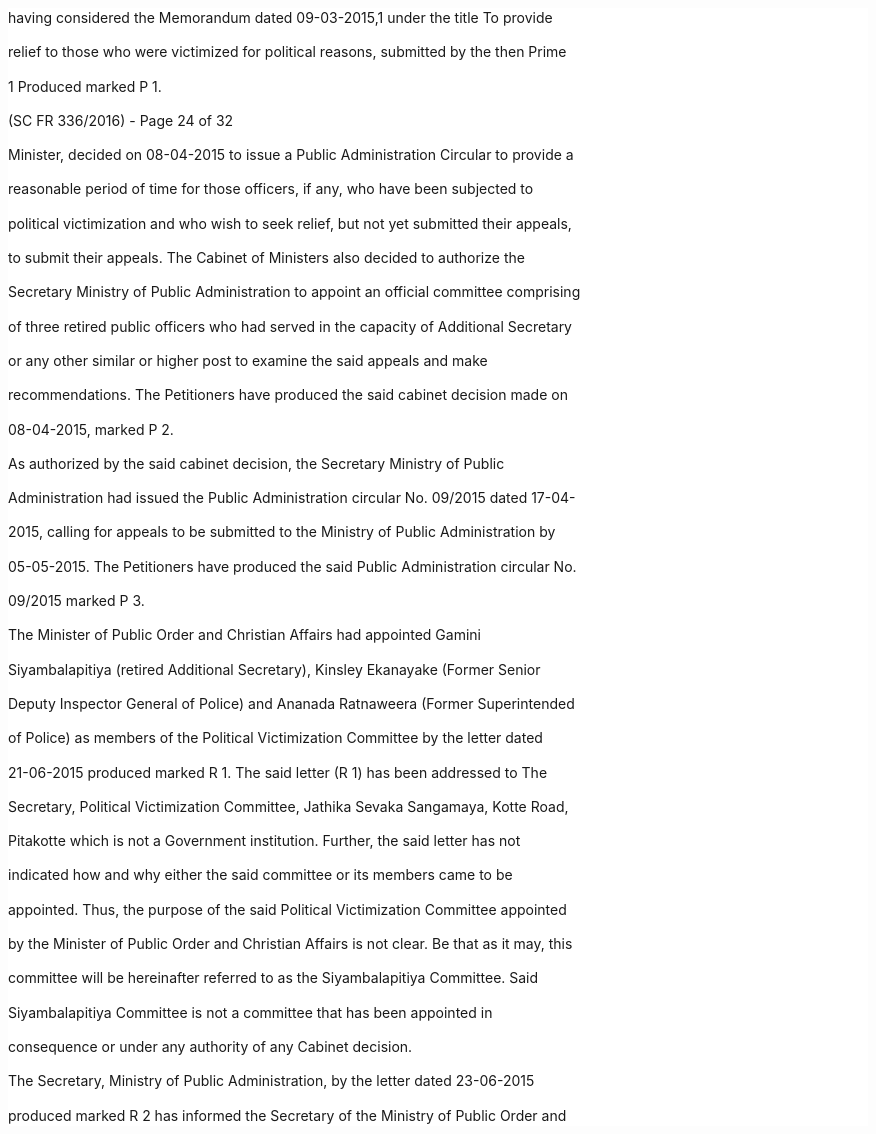 having considered the Memorandum dated 09-03-2015,1 under the title To provide

relief to those who were victimized for political reasons, submitted by the then Prime

1 Produced marked P 1.

(SC FR 336/2016) - Page 24 of 32

Minister, decided on 08-04-2015 to issue a Public Administration Circular to provide a

reasonable period of time for those officers, if any, who have been subjected to

political victimization and who wish to seek relief, but not yet submitted their appeals,

to submit their appeals. The Cabinet of Ministers also decided to authorize the

Secretary Ministry of Public Administration to appoint an official committee comprising

of three retired public officers who had served in the capacity of Additional Secretary

or any other similar or higher post to examine the said appeals and make

recommendations. The Petitioners have produced the said cabinet decision made on

08-04-2015, marked P 2.

As authorized by the said cabinet decision, the Secretary Ministry of Public

Administration had issued the Public Administration circular No. 09/2015 dated 17-04-

2015, calling for appeals to be submitted to the Ministry of Public Administration by

05-05-2015. The Petitioners have produced the said Public Administration circular No.

09/2015 marked P 3.

The Minister of Public Order and Christian Affairs had appointed Gamini

Siyambalapitiya (retired Additional Secretary), Kinsley Ekanayake (Former Senior

Deputy Inspector General of Police) and Ananada Ratnaweera (Former Superintended

of Police) as members of the Political Victimization Committee by the letter dated

21-06-2015 produced marked R 1. The said letter (R 1) has been addressed to The

Secretary, Political Victimization Committee, Jathika Sevaka Sangamaya, Kotte Road,

Pitakotte which is not a Government institution. Further, the said letter has not

indicated how and why either the said committee or its members came to be

appointed. Thus, the purpose of the said Political Victimization Committee appointed

by the Minister of Public Order and Christian Affairs is not clear. Be that as it may, this

committee will be hereinafter referred to as the Siyambalapitiya Committee. Said

Siyambalapitiya Committee is not a committee that has been appointed in

consequence or under any authority of any Cabinet decision.

The Secretary, Ministry of Public Administration, by the letter dated 23-06-2015

produced marked R 2 has informed the Secretary of the Ministry of Public Order and
